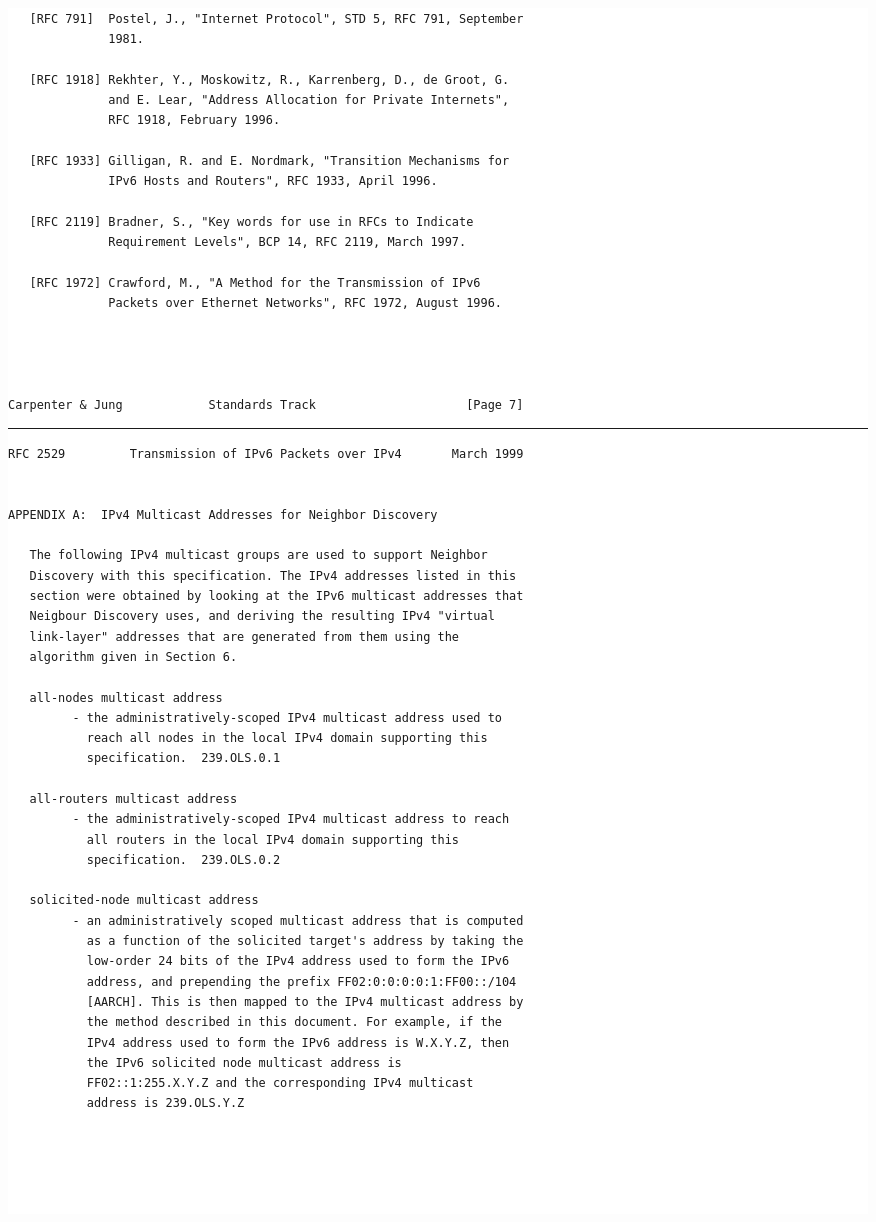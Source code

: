 ``` newpage
   [RFC 791]  Postel, J., "Internet Protocol", STD 5, RFC 791, September
              1981.

   [RFC 1918] Rekhter, Y., Moskowitz, R., Karrenberg, D., de Groot, G.
              and E. Lear, "Address Allocation for Private Internets",
              RFC 1918, February 1996.

   [RFC 1933] Gilligan, R. and E. Nordmark, "Transition Mechanisms for
              IPv6 Hosts and Routers", RFC 1933, April 1996.

   [RFC 2119] Bradner, S., "Key words for use in RFCs to Indicate
              Requirement Levels", BCP 14, RFC 2119, March 1997.

   [RFC 1972] Crawford, M., "A Method for the Transmission of IPv6
              Packets over Ethernet Networks", RFC 1972, August 1996.




Carpenter & Jung            Standards Track                     [Page 7]
```

------------------------------------------------------------------------

``` newpage
RFC 2529         Transmission of IPv6 Packets over IPv4       March 1999


APPENDIX A:  IPv4 Multicast Addresses for Neighbor Discovery

   The following IPv4 multicast groups are used to support Neighbor
   Discovery with this specification. The IPv4 addresses listed in this
   section were obtained by looking at the IPv6 multicast addresses that
   Neigbour Discovery uses, and deriving the resulting IPv4 "virtual
   link-layer" addresses that are generated from them using the
   algorithm given in Section 6.

   all-nodes multicast address
         - the administratively-scoped IPv4 multicast address used to
           reach all nodes in the local IPv4 domain supporting this
           specification.  239.OLS.0.1

   all-routers multicast address
         - the administratively-scoped IPv4 multicast address to reach
           all routers in the local IPv4 domain supporting this
           specification.  239.OLS.0.2

   solicited-node multicast address
         - an administratively scoped multicast address that is computed
           as a function of the solicited target's address by taking the
           low-order 24 bits of the IPv4 address used to form the IPv6
           address, and prepending the prefix FF02:0:0:0:0:1:FF00::/104
           [AARCH]. This is then mapped to the IPv4 multicast address by
           the method described in this document. For example, if the
           IPv4 address used to form the IPv6 address is W.X.Y.Z, then
           the IPv6 solicited node multicast address is
           FF02::1:255.X.Y.Z and the corresponding IPv4 multicast
           address is 239.OLS.Y.Z






```